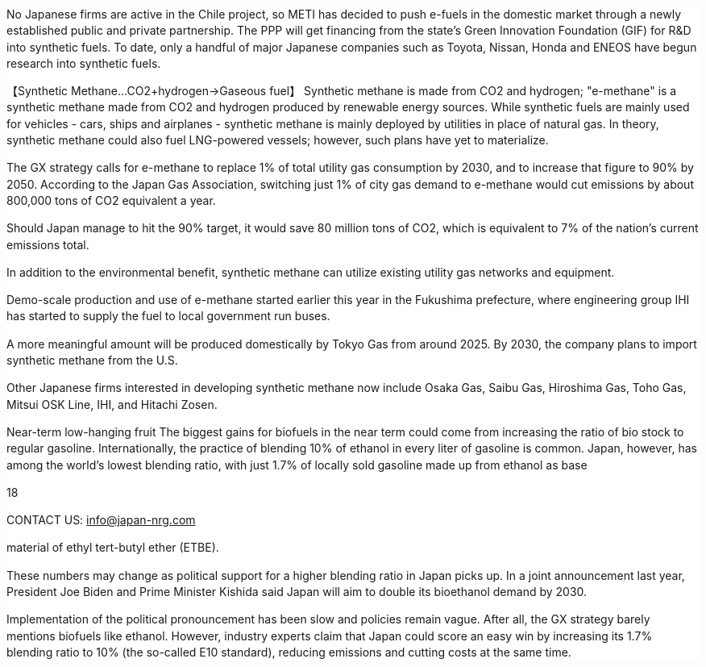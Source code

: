 No Japanese firms are active in the Chile project, so METI has decided to push e-fuels
in the domestic market through a newly established public and private partnership.
The PPP will get financing from the state’s Green Innovation Foundation (GIF) for R&D
into synthetic fuels. To date, only a handful of major Japanese companies such as
Toyota, Nissan, Honda and ENEOS have begun research into synthetic fuels.

【Synthetic Methane…CO2+hydrogen→Gaseous fuel】
Synthetic methane is made from CO2 and hydrogen; "e-methane" is a synthetic
methane made from CO2 and hydrogen produced by renewable energy sources.
While synthetic fuels are mainly used for vehicles - cars, ships and airplanes - synthetic
methane is mainly deployed by utilities in place of natural gas. In theory, synthetic
methane could also fuel LNG-powered vessels; however, such plans have yet to
materialize.

The GX strategy calls for e-methane to replace 1% of total utility gas consumption by
2030, and to increase that figure to 90% by 2050. According to the Japan Gas
Association, switching just 1% of city gas demand to e-methane would cut emissions
by about 800,000 tons of CO2 equivalent a year.

Should Japan manage to hit the 90% target, it would save 80 million tons of CO2,
which is equivalent to 7% of the nation’s current emissions total.

In addition to the environmental benefit, synthetic methane can utilize existing utility
gas networks and equipment.

Demo-scale production and use of e-methane started earlier this year in the
Fukushima prefecture, where engineering group IHI has started to supply the fuel to
local government run buses.

A more meaningful amount will be produced domestically by Tokyo Gas from around
2025. By 2030, the company plans to import synthetic methane from the U.S.

Other Japanese firms interested in developing synthetic methane now include Osaka
Gas, Saibu Gas, Hiroshima Gas, Toho Gas, Mitsui OSK Line, IHI, and Hitachi Zosen.


Near-term low-hanging fruit
The biggest gains for biofuels in the near term could come from increasing the ratio of
bio stock to regular gasoline. Internationally, the practice of blending 10% of ethanol
in every liter of gasoline is common. Japan, however, has among the world’s lowest
blending ratio, with just 1.7% of locally sold gasoline made up from ethanol as base

18


CONTACT  US: info@japan-nrg.com

material of ethyl tert-butyl ether (ETBE).

These numbers may change as political support for a higher blending ratio in Japan
picks up. In a joint announcement last year, President Joe Biden and Prime Minister
Kishida said Japan will aim to double its bioethanol demand by 2030.

Implementation of the political pronouncement has been slow and policies remain
vague. After all, the GX strategy barely mentions biofuels like ethanol. However,
industry experts claim that Japan could score an easy win by increasing its 1.7%
blending ratio to 10% (the so-called E10 standard), reducing emissions and cutting
costs at the same time.
